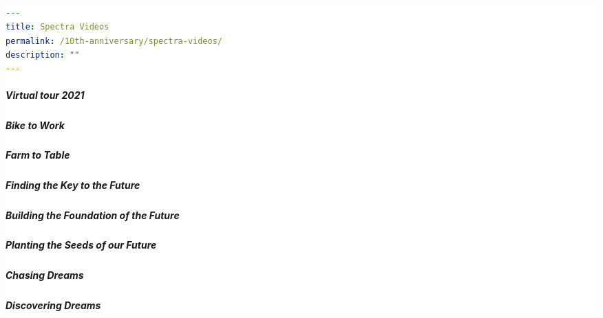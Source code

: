 ```yaml
---
title: Spectra Videos
permalink: /10th-anniversary/spectra-videos/
description: ""
---
```

##### **Virtual tour 2021**

<iframe width="560" height="315" src="https://www.youtube.com/embed/gnq578XoHjw" title="YouTube video player" frameborder="0" allow="accelerometer; autoplay; clipboard-write; encrypted-media; gyroscope; picture-in-picture; web-share" allowfullscreen=""></iframe>

##### **Bike to Work**

<iframe width="560" height="315" src="https://www.youtube.com/embed/9wVlV_81FPA" title="YouTube video player" frameborder="0" allow="accelerometer; autoplay; clipboard-write; encrypted-media; gyroscope; picture-in-picture; web-share" allowfullscreen=""></iframe>


##### **Farm to Table**

<iframe width="560" height="315" src="https://www.youtube.com/embed/kFuGA2Pxohg" title="YouTube video player" frameborder="0" allow="accelerometer; autoplay; clipboard-write; encrypted-media; gyroscope; picture-in-picture; web-share" allowfullscreen=""></iframe>


##### **Finding the Key to the Future**

<iframe width="560" height="315" src="https://www.youtube.com/embed/veHCX_rVowo" title="YouTube video player" frameborder="0" allow="accelerometer; autoplay; clipboard-write; encrypted-media; gyroscope; picture-in-picture; web-share" allowfullscreen=""></iframe>

##### **Building the Foundation of the Future**

<iframe width="560" height="315" src="https://www.youtube.com/embed/lXSTMngdOhA" title="YouTube video player" frameborder="0" allow="accelerometer; autoplay; clipboard-write; encrypted-media; gyroscope; picture-in-picture; web-share" allowfullscreen=""></iframe>


##### **Planting the Seeds of our Future**

<iframe width="560" height="315" src="https://www.youtube.com/embed/hN0UOhtebwQ" title="YouTube video player" frameborder="0" allow="accelerometer; autoplay; clipboard-write; encrypted-media; gyroscope; picture-in-picture; web-share" allowfullscreen=""></iframe>

##### **Chasing Dreams**

<iframe width="560" height="315" src="https://www.youtube.com/embed/_-FjkNWK3Yw" title="YouTube video player" frameborder="0" allow="accelerometer; autoplay; clipboard-write; encrypted-media; gyroscope; picture-in-picture; web-share" allowfullscreen=""></iframe>


##### **Discovering Dreams**

<iframe width="560" height="315" src="https://www.youtube.com/embed/OtVxdCXiqoU" title="YouTube video player" frameborder="0" allow="accelerometer; autoplay; clipboard-write; encrypted-media; gyroscope; picture-in-picture; web-share" allowfullscreen=""></iframe>
